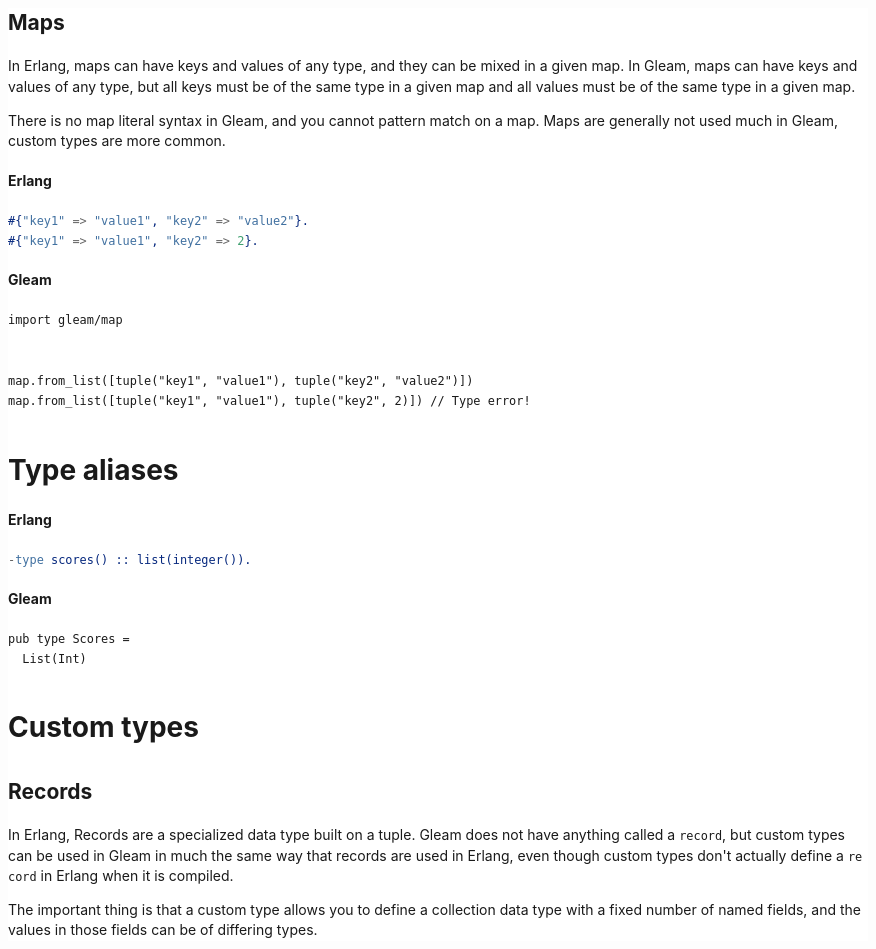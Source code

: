 ## Maps

In Erlang, maps can have keys and values of any type, and they can be mixed in a given map. In
Gleam, maps can have keys and values of any type, but all keys must be of the same type in a given
map and all values must be of the same type in a given map.

There is no map literal syntax in Gleam, and you cannot pattern match on a map. Maps are generally
not used much in Gleam, custom types are more common.

#### Erlang

```erlang
#{"key1" => "value1", "key2" => "value2"}.
#{"key1" => "value1", "key2" => 2}.
```

#### Gleam

```rust,noplaypen
import gleam/map


map.from_list([tuple("key1", "value1"), tuple("key2", "value2")])
map.from_list([tuple("key1", "value1"), tuple("key2", 2)]) // Type error!
```

# Type aliases

#### Erlang

```erlang
-type scores() :: list(integer()).
```

#### Gleam

```rust,noplaypen
pub type Scores =
  List(Int)
```


# Custom types

## Records

In Erlang, Records are a specialized data type built on a tuple. Gleam does not have anything
called a `record`, but custom types can be used in Gleam in much the same way that records are
used in Erlang, even though custom types don't actually define a `record` in Erlang when it is
compiled.

The important thing is that a custom type allows you to define a collection data type with a fixed
number of named fields, and the values in those fields can be of differing types.
